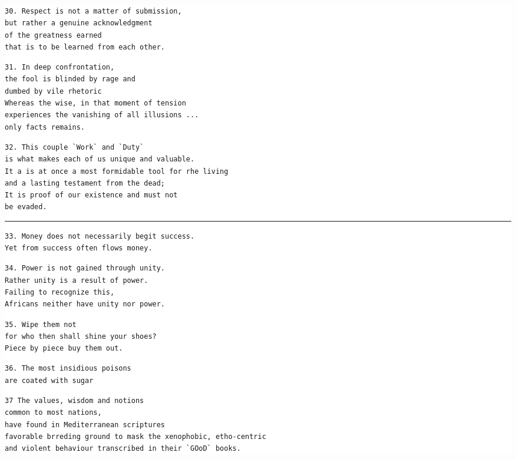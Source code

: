 ```
30. Respect is not a matter of submission,
but rather a genuine acknowledgment 
of the greatness earned 
that is to be learned from each other.
```

```
31. In deep confrontation, 
the fool is blinded by rage and
dumbed by vile rhetoric
Whereas the wise, in that moment of tension
experiences the vanishing of all illusions ...
only facts remains.
```

```
32. This couple `Work` and `Duty` 
is what makes each of us unique and valuable.
It a is at once a most formidable tool for rhe living
and a lasting testament from the dead;
It is proof of our existence and must not
be evaded.
```

---

```
33. Money does not necessarily begit success.
Yet from success often flows money.
```

```
34. Power is not gained through unity.
Rather unity is a result of power.
Failing to recognize this,
Africans neither have unity nor power.
```

```
35. Wipe them not
for who then shall shine your shoes?
Piece by piece buy them out.
```

```
36. The most insidious poisons
are coated with sugar
```

```
37 The values, wisdom and notions
common to most nations,
have found in Mediterranean scriptures
favorable brreding ground to mask the xenophobic, etho-centric
and violent behaviour transcribed in their `GOoD` books.
```
